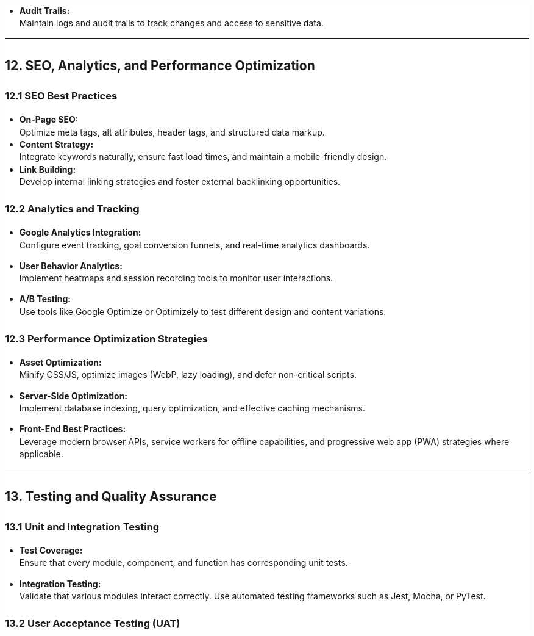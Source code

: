 - **Audit Trails:**  
  Maintain logs and audit trails to track changes and access to sensitive data.

---

## 12. SEO, Analytics, and Performance Optimization

### 12.1 SEO Best Practices

- **On-Page SEO:**  
  Optimize meta tags, alt attributes, header tags, and structured data markup.  
- **Content Strategy:**  
  Integrate keywords naturally, ensure fast load times, and maintain a mobile-friendly design.  
- **Link Building:**  
  Develop internal linking strategies and foster external backlinking opportunities.

### 12.2 Analytics and Tracking

- **Google Analytics Integration:**  
  Configure event tracking, goal conversion funnels, and real-time analytics dashboards.
  
- **User Behavior Analytics:**  
  Implement heatmaps and session recording tools to monitor user interactions.

- **A/B Testing:**  
  Use tools like Google Optimize or Optimizely to test different design and content variations.

### 12.3 Performance Optimization Strategies

- **Asset Optimization:**  
  Minify CSS/JS, optimize images (WebP, lazy loading), and defer non-critical scripts.
  
- **Server-Side Optimization:**  
  Implement database indexing, query optimization, and effective caching mechanisms.
  
- **Front-End Best Practices:**  
  Leverage modern browser APIs, service workers for offline capabilities, and progressive web app (PWA) strategies where applicable.

---

## 13. Testing and Quality Assurance

### 13.1 Unit and Integration Testing

- **Test Coverage:**  
  Ensure that every module, component, and function has corresponding unit tests.
  
- **Integration Testing:**  
  Validate that various modules interact correctly. Use automated testing frameworks such as Jest, Mocha, or PyTest.

### 13.2 User Acceptance Testing (UAT)
